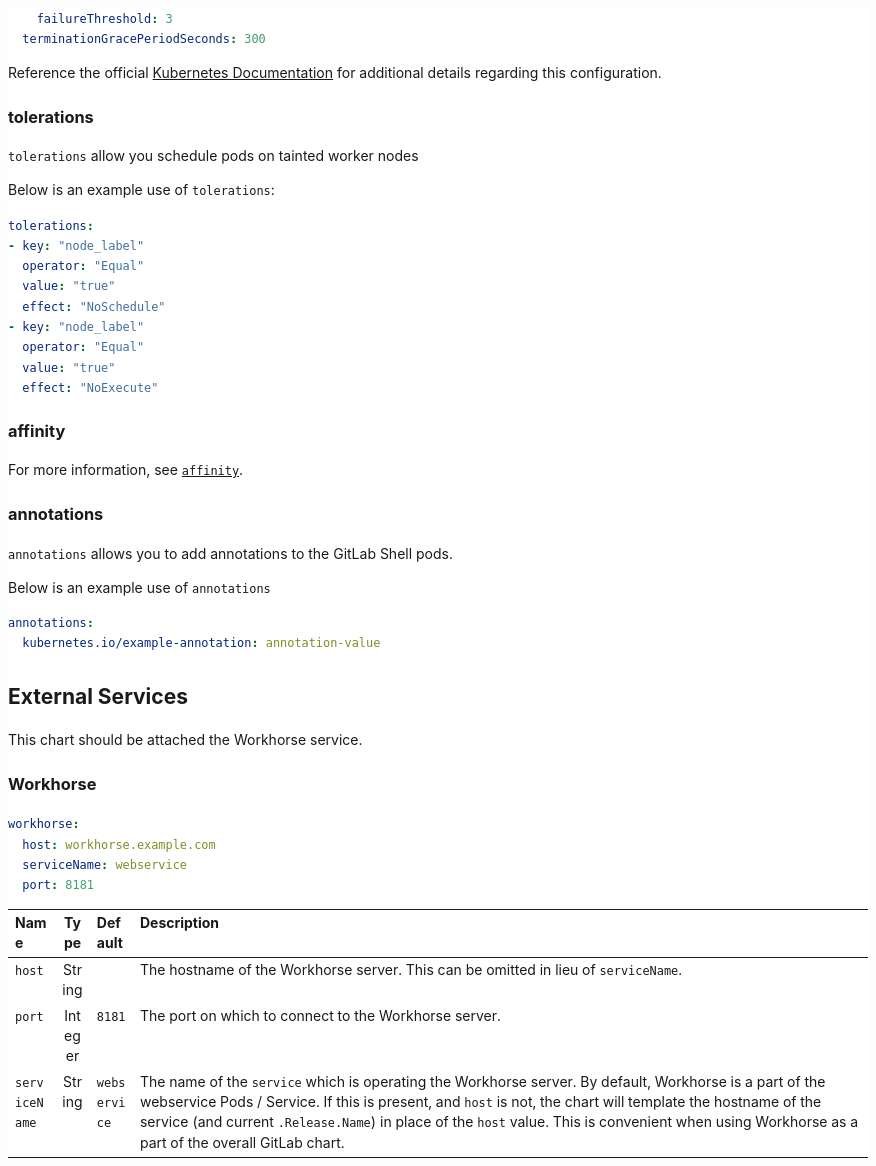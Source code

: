 ```yaml
    failureThreshold: 3
  terminationGracePeriodSeconds: 300
```

Reference the official [Kubernetes Documentation](https://kubernetes.io/docs/tasks/configure-pod-container/configure-liveness-readiness-startup-probes/)
for additional details regarding this configuration.

### tolerations

`tolerations` allow you schedule pods on tainted worker nodes

Below is an example use of `tolerations`:

```yaml
tolerations:
- key: "node_label"
  operator: "Equal"
  value: "true"
  effect: "NoSchedule"
- key: "node_label"
  operator: "Equal"
  value: "true"
  effect: "NoExecute"
```

### affinity

For more information, see [`affinity`](../index.md#affinity).

### annotations

`annotations` allows you to add annotations to the GitLab Shell pods.

Below is an example use of `annotations`

```yaml
annotations:
  kubernetes.io/example-annotation: annotation-value
```

## External Services

This chart should be attached the Workhorse service.

### Workhorse

```yaml
workhorse:
  host: workhorse.example.com
  serviceName: webservice
  port: 8181
```

| Name          |  Type   | Default      | Description                                                                                                                                                                                                                                                                                                                                                                |
| :------------ | :-----: | :----------- | :------------------------------------------------------------------------------------------------------------------------------------------------------------------------------------------------------------------------------------------------------------------------------------------------------------------------------------------------------------------------- |
| `host`        | String  |              | The hostname of the Workhorse server. This can be omitted in lieu of `serviceName`.                                                                                                                                                                                                                                                                                        |
| `port`        | Integer | `8181`       | The port on which to connect to the Workhorse server.                                                                                                                                                                                                                                                                                                                      |
| `serviceName` | String  | `webservice` | The name of the `service` which is operating the Workhorse server. By default, Workhorse is a part of the webservice Pods / Service. If this is present, and `host` is not, the chart will template the hostname of the service (and current `.Release.Name`) in place of the `host` value. This is convenient when using Workhorse as a part of the overall GitLab chart. |
